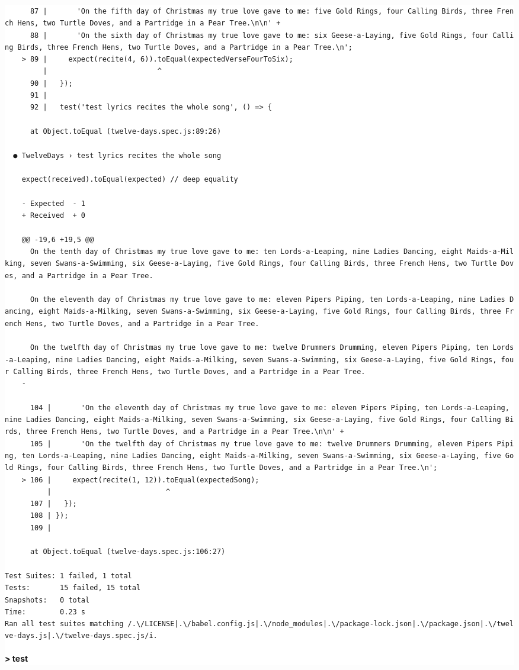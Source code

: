```
      87 |       'On the fifth day of Christmas my true love gave to me: five Gold Rings, four Calling Birds, three French Hens, two Turtle Doves, and a Partridge in a Pear Tree.\n\n' +
      88 |       'On the sixth day of Christmas my true love gave to me: six Geese-a-Laying, five Gold Rings, four Calling Birds, three French Hens, two Turtle Doves, and a Partridge in a Pear Tree.\n';
    > 89 |     expect(recite(4, 6)).toEqual(expectedVerseFourToSix);
         |                          ^
      90 |   });
      91 |
      92 |   test('test lyrics recites the whole song', () => {

      at Object.toEqual (twelve-days.spec.js:89:26)

  ● TwelveDays › test lyrics recites the whole song

    expect(received).toEqual(expected) // deep equality

    - Expected  - 1
    + Received  + 0

    @@ -19,6 +19,5 @@
      On the tenth day of Christmas my true love gave to me: ten Lords-a-Leaping, nine Ladies Dancing, eight Maids-a-Milking, seven Swans-a-Swimming, six Geese-a-Laying, five Gold Rings, four Calling Birds, three French Hens, two Turtle Doves, and a Partridge in a Pear Tree.

      On the eleventh day of Christmas my true love gave to me: eleven Pipers Piping, ten Lords-a-Leaping, nine Ladies Dancing, eight Maids-a-Milking, seven Swans-a-Swimming, six Geese-a-Laying, five Gold Rings, four Calling Birds, three French Hens, two Turtle Doves, and a Partridge in a Pear Tree.

      On the twelfth day of Christmas my true love gave to me: twelve Drummers Drumming, eleven Pipers Piping, ten Lords-a-Leaping, nine Ladies Dancing, eight Maids-a-Milking, seven Swans-a-Swimming, six Geese-a-Laying, five Gold Rings, four Calling Birds, three French Hens, two Turtle Doves, and a Partridge in a Pear Tree.
    -

      104 |       'On the eleventh day of Christmas my true love gave to me: eleven Pipers Piping, ten Lords-a-Leaping, nine Ladies Dancing, eight Maids-a-Milking, seven Swans-a-Swimming, six Geese-a-Laying, five Gold Rings, four Calling Birds, three French Hens, two Turtle Doves, and a Partridge in a Pear Tree.\n\n' +
      105 |       'On the twelfth day of Christmas my true love gave to me: twelve Drummers Drumming, eleven Pipers Piping, ten Lords-a-Leaping, nine Ladies Dancing, eight Maids-a-Milking, seven Swans-a-Swimming, six Geese-a-Laying, five Gold Rings, four Calling Birds, three French Hens, two Turtle Doves, and a Partridge in a Pear Tree.\n';
    > 106 |     expect(recite(1, 12)).toEqual(expectedSong);
          |                           ^
      107 |   });
      108 | });
      109 |

      at Object.toEqual (twelve-days.spec.js:106:27)

Test Suites: 1 failed, 1 total
Tests:       15 failed, 15 total
Snapshots:   0 total
Time:        0.23 s
Ran all test suites matching /.\/LICENSE|.\/babel.config.js|.\/node_modules|.\/package-lock.json|.\/package.json|.\/twelve-days.js|.\/twelve-days.spec.js/i.

```
####   
#### > test  